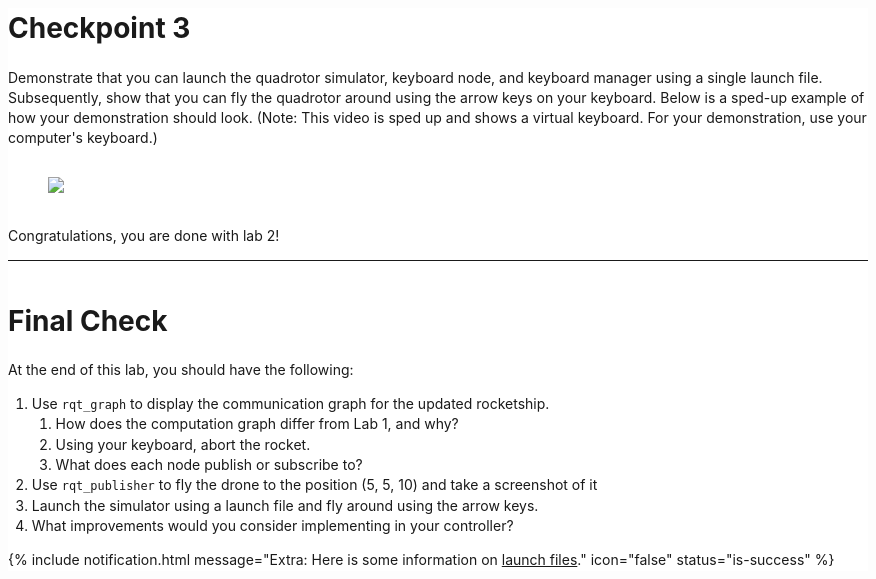 
# Checkpoint 3

Demonstrate that you can launch the quadrotor simulator, keyboard node, and keyboard manager using a single launch file. Subsequently, show that you can fly the quadrotor around using the arrow keys on your keyboard. Below is a sped-up example of how your demonstration should look. (Note: This video is sped up and shows a virtual keyboard. For your demonstration, use your computer's keyboard.)

<div class="columns is-centered">
    <div class="column is-centered is-8">
        <figure class="image is-4by1">
        <img src="../images/lab2/keyboard.gif">
        </figure>
    </div>
</div>

Congratulations, you are done with lab 2!

---

# Final Check

At the end of this lab, you should have the following:

1. Use `rqt_graph` to display the communication graph for the updated rocketship.
    1. How does the computation graph differ from Lab 1, and why?
    2. Using your keyboard, abort the rocket.
    3. What does each node publish or subscribe to?
2. Use `rqt_publisher` to fly the drone to the position (5, 5, 10) and take a screenshot of it
3. Launch the simulator using a launch file and fly around using the arrow keys.
4. What  improvements would you consider implementing in your controller?

   
{% include notification.html
message="Extra: Here is some information on [launch files](https://wiki.ros.org/roslaunch)."
icon="false"
status="is-success" %}
